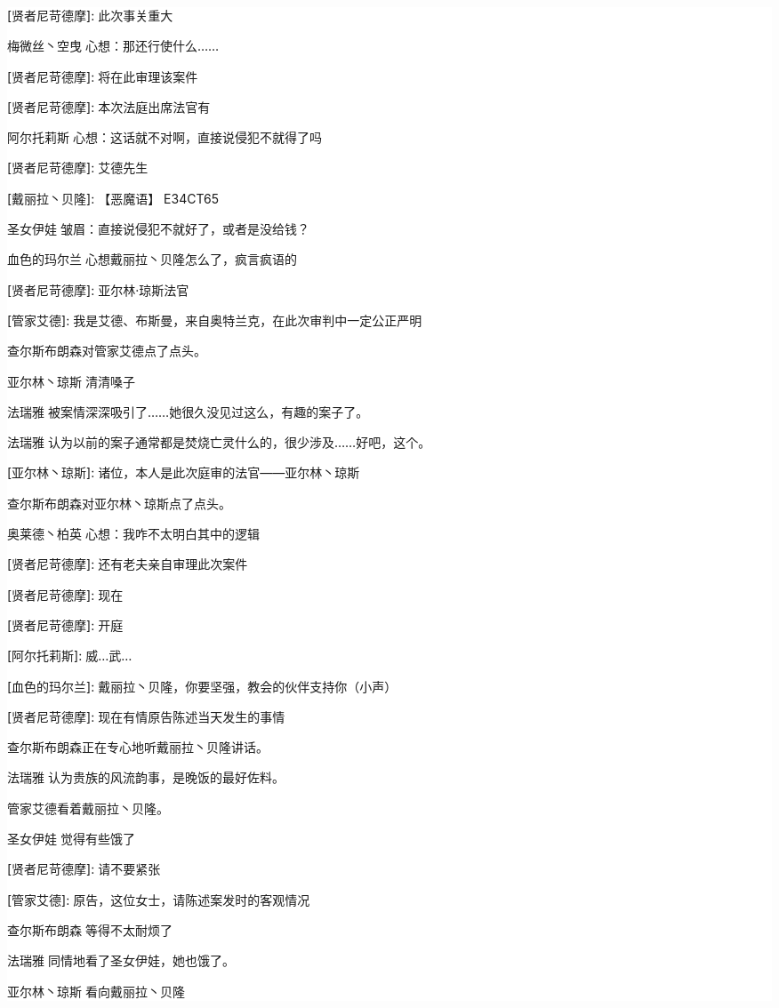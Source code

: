 \[贤者尼苛德摩\]: 此次事关重大

梅微丝丶空曳 心想：那还行使什么……

\[贤者尼苛德摩\]: 将在此审理该案件

\[贤者尼苛德摩\]: 本次法庭出席法官有

阿尔托莉斯 心想：这话就不对啊，直接说侵犯不就得了吗

\[贤者尼苛德摩\]: 艾德先生

\[戴丽拉丶贝隆\]: 【恶魔语】 E34CT65   

圣女伊娃 皱眉：直接说侵犯不就好了，或者是没给钱？

血色的玛尔兰 心想戴丽拉丶贝隆怎么了，疯言疯语的

\[贤者尼苛德摩\]: 亚尔林·琼斯法官

\[管家艾德\]: 我是艾德、布斯曼，来自奥特兰克，在此次审判中一定公正严明

查尔斯布朗森对管家艾德点了点头。

亚尔林丶琼斯 清清嗓子

法瑞雅 被案情深深吸引了……她很久没见过这么，有趣的案子了。

法瑞雅 认为以前的案子通常都是焚烧亡灵什么的，很少涉及……好吧，这个。

\[亚尔林丶琼斯\]: 诸位，本人是此次庭审的法官——亚尔林丶琼斯

查尔斯布朗森对亚尔林丶琼斯点了点头。

奥莱德丶柏英 心想：我咋不太明白其中的逻辑

\[贤者尼苛德摩\]: 还有老夫亲自审理此次案件

\[贤者尼苛德摩\]: 现在

\[贤者尼苛德摩\]: 开庭

\[阿尔托莉斯\]: 威…武…

\[血色的玛尔兰\]: 戴丽拉丶贝隆，你要坚强，教会的伙伴支持你（小声）

\[贤者尼苛德摩\]: 现在有情原告陈述当天发生的事情

查尔斯布朗森正在专心地听戴丽拉丶贝隆讲话。

法瑞雅 认为贵族的风流韵事，是晚饭的最好佐料。

管家艾德看着戴丽拉丶贝隆。

圣女伊娃 觉得有些饿了

\[贤者尼苛德摩\]: 请不要紧张

\[管家艾德\]: 原告，这位女士，请陈述案发时的客观情况

查尔斯布朗森 等得不太耐烦了

法瑞雅 同情地看了圣女伊娃，她也饿了。

亚尔林丶琼斯 看向戴丽拉丶贝隆
